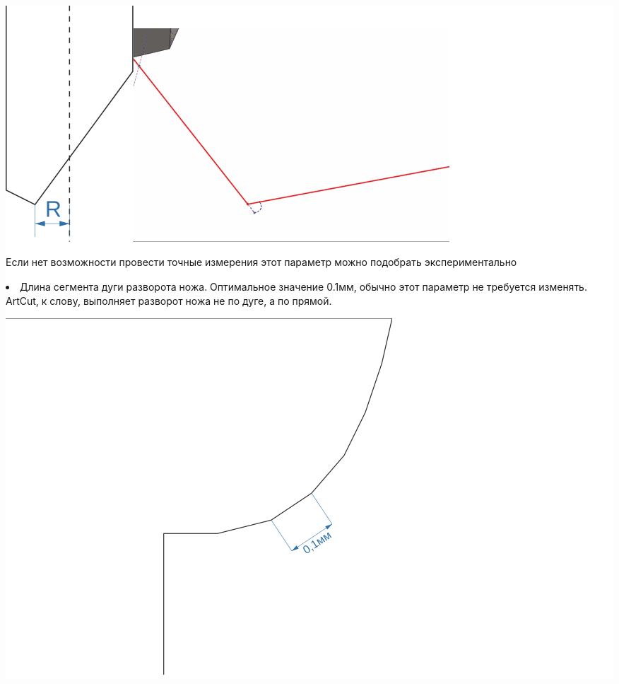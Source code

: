 <p><img src=readme/1.svg><img src=readme/2.gif><p>
Если нет возможности провести точные измерения этот параметр можно подобрать экспериментально
<li>Длина сегмента дуги разворота ножа. Оптимальное значение 0.1мм, обычно этот параметр не требуется изменять. ArtCut, к слову, выполняет разворот ножа не по дуге, а по прямой.
<p><img src=readme/2.svg><p>